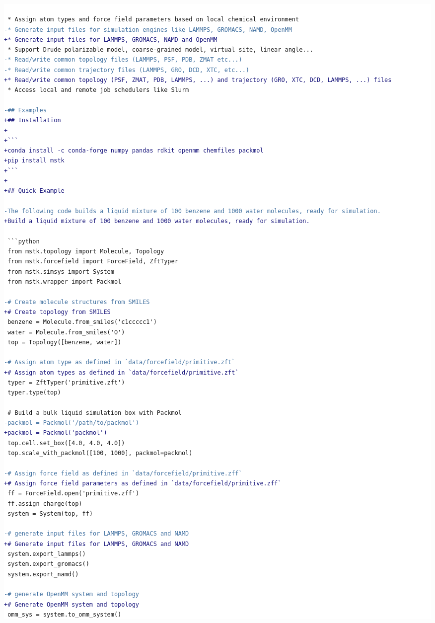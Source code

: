 ```diff
 
 * Assign atom types and force field parameters based on local chemical environment
-* Generate input files for simulation engines like LAMMPS, GROMACS, NAMD, OpenMM
+* Generate input files for LAMMPS, GROMACS, NAMD and OpenMM
 * Support Drude polarizable model, coarse-grained model, virtual site, linear angle...
-* Read/write common topology files (LAMMPS, PSF, PDB, ZMAT etc...)
-* Read/write common trajectory files (LAMMPS, GRO, DCD, XTC, etc...)
+* Read/write common topology (PSF, ZMAT, PDB, LAMMPS, ...) and trajectory (GRO, XTC, DCD, LAMMPS, ...) files
 * Access local and remote job schedulers like Slurm
 
-## Examples
+## Installation
+
+```
+conda install -c conda-forge numpy pandas rdkit openmm chemfiles packmol
+pip install mstk
+```
+
+## Quick Example
 
-The following code builds a liquid mixture of 100 benzene and 1000 water molecules, ready for simulation.
+Build a liquid mixture of 100 benzene and 1000 water molecules, ready for simulation.
 
 ```python
 from mstk.topology import Molecule, Topology
 from mstk.forcefield import ForceField, ZftTyper
 from mstk.simsys import System
 from mstk.wrapper import Packmol
 
-# Create molecule structures from SMILES
+# Create topology from SMILES
 benzene = Molecule.from_smiles('c1ccccc1')
 water = Molecule.from_smiles('O')
 top = Topology([benzene, water])
 
-# Assign atom type as defined in `data/forcefield/primitive.zft`
+# Assign atom types as defined in `data/forcefield/primitive.zft`
 typer = ZftTyper('primitive.zft')
 typer.type(top)
 
 # Build a bulk liquid simulation box with Packmol
-packmol = Packmol('/path/to/packmol')
+packmol = Packmol('packmol')
 top.cell.set_box([4.0, 4.0, 4.0])
 top.scale_with_packmol([100, 1000], packmol=packmol)
 
-# Assign force field as defined in `data/forcefield/primitive.zff`
+# Assign force field parameters as defined in `data/forcefield/primitive.zff`
 ff = ForceField.open('primitive.zff')
 ff.assign_charge(top)
 system = System(top, ff)
 
-# generate input files for LAMMPS, GROMACS and NAMD
+# Generate input files for LAMMPS, GROMACS and NAMD
 system.export_lammps()
 system.export_gromacs()
 system.export_namd()
 
-# generate OpenMM system and topology
+# Generate OpenMM system and topology
 omm_sys = system.to_omm_system()
```